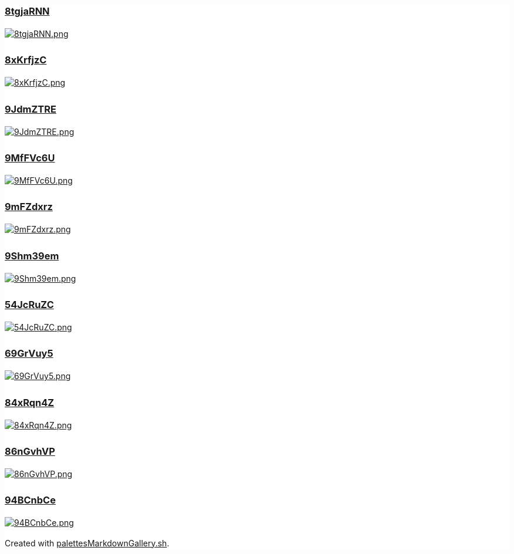 ### [8tgjaRNN](8tgjaRNN.hexplt)

[ ![8tgjaRNN.png](8tgjaRNN.png) ](8tgjaRNN.png)

### [8xKrfjzC](8xKrfjzC.hexplt)

[ ![8xKrfjzC.png](8xKrfjzC.png) ](8xKrfjzC.png)

### [9JdmZTRE](9JdmZTRE.hexplt)

[ ![9JdmZTRE.png](9JdmZTRE.png) ](9JdmZTRE.png)

### [9MfFVc6U](9MfFVc6U.hexplt)

[ ![9MfFVc6U.png](9MfFVc6U.png) ](9MfFVc6U.png)

### [9mFZdxrz](9mFZdxrz.hexplt)

[ ![9mFZdxrz.png](9mFZdxrz.png) ](9mFZdxrz.png)

### [9Shm39em](9Shm39em.hexplt)

[ ![9Shm39em.png](9Shm39em.png) ](9Shm39em.png)

### [54JcRuZC](54JcRuZC.hexplt)

[ ![54JcRuZC.png](54JcRuZC.png) ](54JcRuZC.png)

### [69GrVuy5](69GrVuy5.hexplt)

[ ![69GrVuy5.png](69GrVuy5.png) ](69GrVuy5.png)

### [84xRqn4Z](84xRqn4Z.hexplt)

[ ![84xRqn4Z.png](84xRqn4Z.png) ](84xRqn4Z.png)

### [86nGvhVP](86nGvhVP.hexplt)

[ ![86nGvhVP.png](86nGvhVP.png) ](86nGvhVP.png)

### [94BCnbCe](94BCnbCe.hexplt)

[ ![94BCnbCe.png](94BCnbCe.png) ](94BCnbCe.png)

Created with [palettesMarkdownGallery.sh](https://github.com/earthbound19/_ebDev/blob/master/scripts/palettesMarkdownGallery.sh).